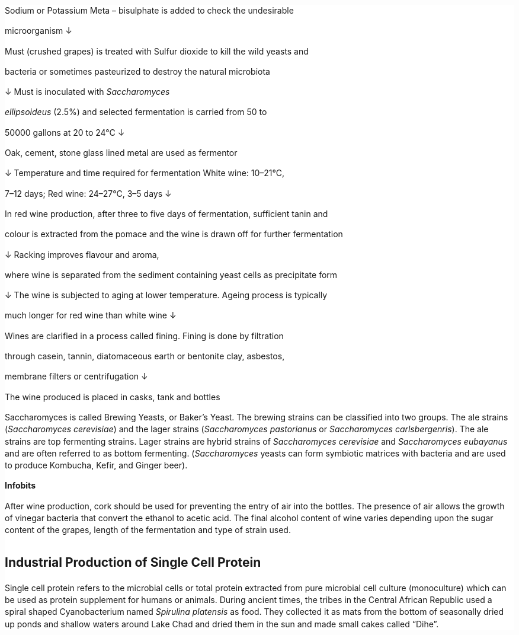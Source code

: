 
Sodium or Potassium Meta – bisulphate is added to check the undesirable

microorganism ↓

Must (crushed grapes) is treated with Sulfur dioxide to kill the wild yeasts and

bacteria or sometimes pasteurized to destroy the natural microbiota

↓ Must is inoculated with _Saccharomyces_

_ellipsoideus_ (2.5%) and selected fermentation is carried from 50 to

50000 gallons at 20 to 24°C ↓

Oak, cement, stone glass lined metal are used as fermentor

↓ Temperature and time required for fermentation White wine: 10–21°C,

7–12 days; Red wine: 24–27°C, 3–5 days ↓

In red wine production, after three to five days of fermentation, sufficient tanin and

colour is extracted from the pomace and the wine is drawn off for further fermentation

↓ Racking improves flavour and aroma,

where wine is separated from the sediment containing yeast cells as precipitate form

↓ The wine is subjected to aging at lower temperature. Ageing process is typically

much longer for red wine than white wine ↓

Wines are clarified in a process called fining. Fining is done by filtration

through casein, tannin, diatomaceous earth or bentonite clay, asbestos,

membrane filters or centrifugation ↓

The wine produced is placed in casks, tank and bottles  

Saccharomyces is called Brewing Yeasts, or Baker’s Yeast. The brewing strains can be classified into two groups. The ale strains (_Saccharomyces cerevisiae_) and the lager strains (_Saccharomyces pastorianus_ or _Saccharomyces carlsbergenris_). The ale strains are top fermenting strains. Lager strains are hybrid strains of _Saccharomyces cerevisiae_ and _Saccharomyces eubayanus_ and are often referred to as bottom fermenting. (_Saccharomyces_ yeasts can form symbiotic matrices with bacteria and are used to produce Kombucha, Kefir, and Ginger beer).

**Infobits**

After wine production, cork should be used for preventing the entry of air into the bottles. The presence of air allows the growth of vinegar bacteria that convert the ethanol to acetic acid. The final alcohol content of wine varies depending upon the sugar content of the grapes, length of the fermentation and type of strain used.

## Industrial Production of Single Cell Protein


Single cell protein refers to the microbial cells or total protein extracted from pure microbial cell culture (monoculture) which can be used as protein supplement for humans or animals. During ancient times, the tribes in the Central African Republic used a spiral shaped Cyanobacterium named _Spirulina platensis_ as food. They collected it as mats from the bottom of seasonally dried up ponds and shallow waters around Lake Chad and dried them in the sun and made small cakes called “Dihe”.
